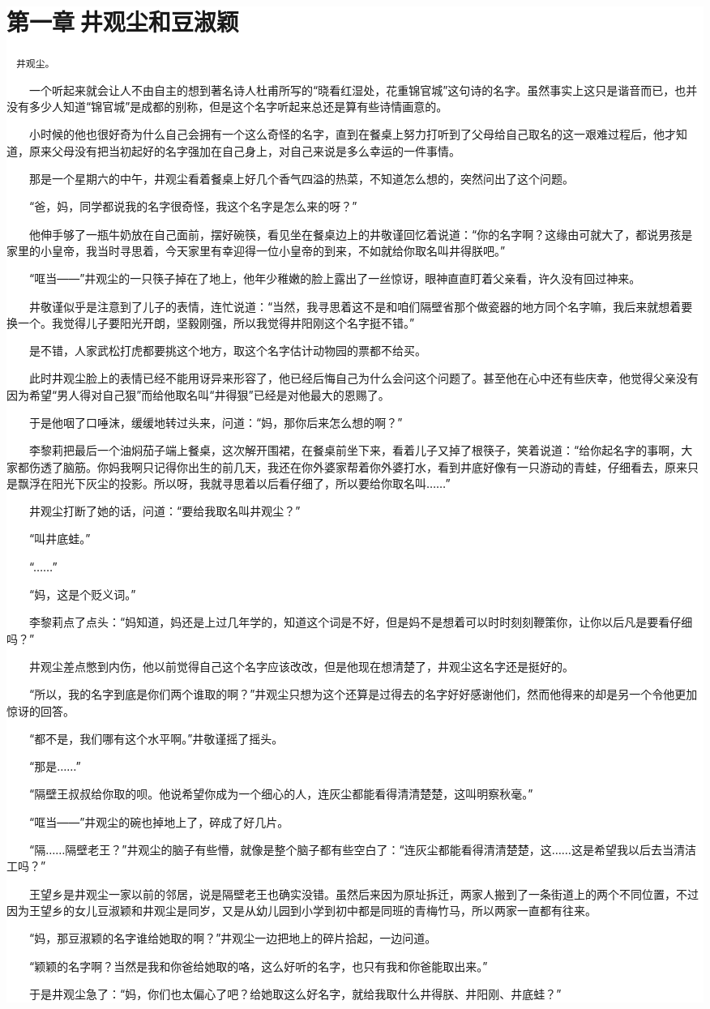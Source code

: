 # 第一章 井观尘和豆淑颖


  
    　井观尘。

　　一个听起来就会让人不由自主的想到著名诗人杜甫所写的“晓看红湿处，花重锦官城”这句诗的名字。虽然事实上这只是谐音而已，也并没有多少人知道“锦官城”是成都的别称，但是这个名字听起来总还是算有些诗情画意的。

　　小时候的他也很好奇为什么自己会拥有一个这么奇怪的名字，直到在餐桌上努力打听到了父母给自己取名的这一艰难过程后，他才知道，原来父母没有把当初起好的名字强加在自己身上，对自己来说是多么幸运的一件事情。

　　那是一个星期六的中午，井观尘看着餐桌上好几个香气四溢的热菜，不知道怎么想的，突然问出了这个问题。

　　“爸，妈，同学都说我的名字很奇怪，我这个名字是怎么来的呀？”

　　他伸手够了一瓶牛奶放在自己面前，摆好碗筷，看见坐在餐桌边上的井敬谨回忆着说道：“你的名字啊？这缘由可就大了，都说男孩是家里的小皇帝，我当时寻思着，今天家里有幸迎得一位小皇帝的到来，不如就给你取名叫井得朕吧。”

　　“哐当——”井观尘的一只筷子掉在了地上，他年少稚嫩的脸上露出了一丝惊讶，眼神直直盯着父亲看，许久没有回过神来。

　　井敬谨似乎是注意到了儿子的表情，连忙说道：“当然，我寻思着这不是和咱们隔壁省那个做瓷器的地方同个名字嘛，我后来就想着要换一个。我觉得儿子要阳光开朗，坚毅刚强，所以我觉得井阳刚这个名字挺不错。”

　　是不错，人家武松打虎都要挑这个地方，取这个名字估计动物园的票都不给买。

　　此时井观尘脸上的表情已经不能用讶异来形容了，他已经后悔自己为什么会问这个问题了。甚至他在心中还有些庆幸，他觉得父亲没有因为希望“男人得对自己狠”而给他取名叫“井得狠”已经是对他最大的恩赐了。

　　于是他咽了口唾沫，缓缓地转过头来，问道：“妈，那你后来怎么想的啊？”

　　李黎莉把最后一个油焖茄子端上餐桌，这次解开围裙，在餐桌前坐下来，看着儿子又掉了根筷子，笑着说道：“给你起名字的事啊，大家都伤透了脑筋。你妈我啊只记得你出生的前几天，我还在你外婆家帮着你外婆打水，看到井底好像有一只游动的青蛙，仔细看去，原来只是飘浮在阳光下灰尘的投影。所以呀，我就寻思着以后看仔细了，所以要给你取名叫……”

　　井观尘打断了她的话，问道：“要给我取名叫井观尘？”

　　“叫井底蛙。”

　　“……”

　　“妈，这是个贬义词。”

　　李黎莉点了点头：“妈知道，妈还是上过几年学的，知道这个词是不好，但是妈不是想着可以时时刻刻鞭策你，让你以后凡是要看仔细吗？”

　　井观尘差点憋到内伤，他以前觉得自己这个名字应该改改，但是他现在想清楚了，井观尘这名字还是挺好的。

　　“所以，我的名字到底是你们两个谁取的啊？”井观尘只想为这个还算是过得去的名字好好感谢他们，然而他得来的却是另一个令他更加惊讶的回答。

　　“都不是，我们哪有这个水平啊。”井敬谨摇了摇头。

　　“那是……”

　　“隔壁王叔叔给你取的呗。他说希望你成为一个细心的人，连灰尘都能看得清清楚楚，这叫明察秋毫。”

　　“哐当——”井观尘的碗也掉地上了，碎成了好几片。

　　“隔……隔壁老王？”井观尘的脑子有些懵，就像是整个脑子都有些空白了：“连灰尘都能看得清清楚楚，这……这是希望我以后去当清洁工吗？”

　　王望乡是井观尘一家以前的邻居，说是隔壁老王也确实没错。虽然后来因为原址拆迁，两家人搬到了一条街道上的两个不同位置，不过因为王望乡的女儿豆淑颖和井观尘是同岁，又是从幼儿园到小学到初中都是同班的青梅竹马，所以两家一直都有往来。

　　“妈，那豆淑颖的名字谁给她取的啊？”井观尘一边把地上的碎片拾起，一边问道。

　　“颖颖的名字啊？当然是我和你爸给她取的咯，这么好听的名字，也只有我和你爸能取出来。”

　　于是井观尘急了：“妈，你们也太偏心了吧？给她取这么好名字，就给我取什么井得朕、井阳刚、井底蛙？”
